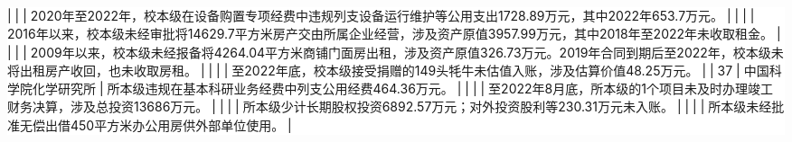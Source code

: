 |          |                                    | 2020年至2022年，校本级在设备购置专项经费中违规列支设备运行维护等公用支出1728.89万元，其中2022年653.7万元。                                                                                                                                                                                      |
|          |                                    | 2016年以来，校本级未经审批将14629.7平方米房产交由所属企业经营，涉及资产原值3957.99万元，其中2018年至2022年未收取租金。                                                                                                                                                                               |
|          |                                    | 2009年以来，校本级未经报备将4264.04平方米商铺门面房出租，涉及资产原值326.73万元。2019年合同到期后至2022年，校本级未将出租房产收回，也未收取房租。                                                                                                                                                                  |
|          |                                    | 至2022年底，校本级接受捐赠的149头牦牛未估值入账，涉及估算价值48.25万元。                                                                                                                                                                                                             |
| 37       | 中国科学院化学研究所                         | 所本级违规在基本科研业务经费中列支公用经费464.36万元。                                                                                                                                                                                                                         |
|          |                                    | 至2022年8月底，所本级的1个项目未及时办理竣工财务决算，涉及总投资13686万元。                                                                                                                                                                                                            |
|          |                                    | 所本级少计长期股权投资6892.57万元；对外投资股利等230.31万元未入账。                                                                                                                                                                                                               |
|          |                                    | 所本级未经批准无偿出借450平方米办公用房供外部单位使用。                                                                                                                                                                                                                          |
